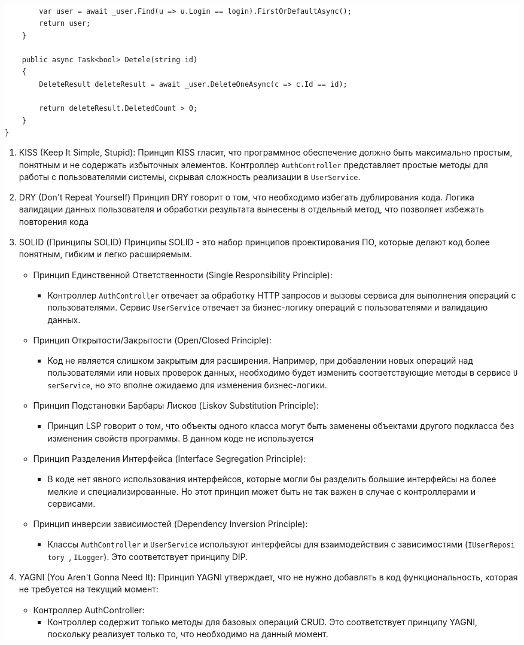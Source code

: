 ```
        var user = await _user.Find(u => u.Login == login).FirstOrDefaultAsync();
        return user;
    }

    public async Task<bool> Detele(string id)
    {
        DeleteResult deleteResult = await _user.DeleteOneAsync(c => c.Id == id);

        return deleteResult.DeletedCount > 0;
    }
}
```


1. KISS (Keep It Simple, Stupid):
Принцип KISS гласит, что программное обеспечение должно быть максимально простым, понятным и не содержать избыточных элементов. Контроллер `AuthController` представляет простые методы для работы с пользователями системы, скрывая сложность реализации в `UserService`.

2. DRY (Don't Repeat Yourself)
Принцип DRY говорит о том, что необходимо избегать дублирования кода. Логика валидации данных пользователя и обработки результата вынесены в отдельный метод, что позволяет избежать повторения кода

3. SOLID (Принципы SOLID)
Принципы SOLID - это набор принципов проектирования ПО, которые делают код более понятным, гибким и легко расширяемым.
    * Принцип Единственной Ответственности (Single Responsibility Principle):

        * Контроллер `AuthController` отвечает за обработку HTTP запросов и вызовы сервиса для выполнения операций с пользователями. Сервис `UserService` отвечает за бизнес-логику операций с пользователями и валидацию данных.
    * Принцип Открытости/Закрытости (Open/Closed Principle):
        * Код не является слишком закрытым для расширения. Например, при добавлении новых операций над пользователями или новых проверок данных, необходимо будет изменить соответствующие методы в сервисе `UserService`, но это вполне ожидаемо для изменения бизнес-логики.
    * Принцип Подстановки Барбары Лисков (Liskov Substitution Principle):
        * Принцип LSP говорит о том, что объекты одного класса могут быть заменены объектами другого подкласса без изменения свойств программы. В данном коде не используется
    * Принцип Разделения Интерфейса (Interface Segregation Principle):
        * В коде нет явного использования интерфейсов, которые могли бы разделить большие интерфейсы на более мелкие и специализированные. Но этот принцип может быть не так важен в случае с контроллерами и сервисами.
    * Принцип инверсии зависимостей (Dependency Inversion Principle):
        * Классы `AuthController` и `UserService` используют интерфейсы для взаимодействия с зависимостями (`IUserRepository `, `ILogger`). Это соответствует принципу DIP.

4. YAGNI (You Aren't Gonna Need It):
Принцип YAGNI утверждает, что не нужно добавлять в код функциональность, которая не требуется на текущий момент:
    * Контроллер AuthController:
        * Контроллер содержит только методы для базовых операций CRUD. Это соответствует принципу YAGNI, поскольку реализует только то, что необходимо на данный момент.
